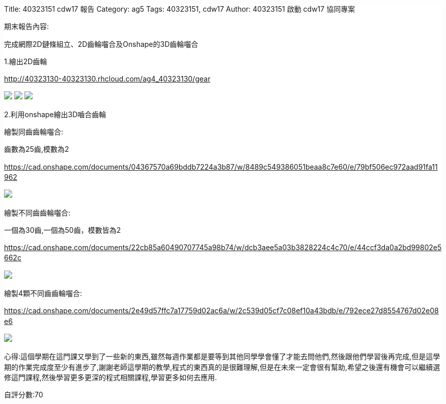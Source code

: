 Title: 40323151 cdw17 報告
Category: ag5
Tags: 40323151, cdw17
Author: 40323151
啟動 cdw17 協同專案



期末報告內容:

完成網際2D鏈條組立、2D齒輪囓合及Onshape的3D齒輪囓合

1.繪出2D齒輪

<a href="http://40323130-40323130.rhcloud.com/ag4_40323130/gear">http://40323130-40323130.rhcloud.com/ag4_40323130/gear</a>

<img src="http://i.imgur.com/zKjIXdX.jpg" width="100%" />

<img src="http://i.imgur.com/DyRYavb.jpg" width="100%" />

<img src="http://i.imgur.com/OUpDYqy.png" width="100%" />

2.利用onshape繪出3D嚙合齒輪

繪製同齒齒輪囓合:

齒數為25齒,模數為2

<a href="https://cad.onshape.com/documents/04367570a69bddb7224a3b87/w/8489c549386051beaa8c7e60/e/79bf506ec972aad91fa11962">https://cad.onshape.com/documents/04367570a69bddb7224a3b87/w/8489c549386051beaa8c7e60/e/79bf506ec972aad91fa11962</a>

<img src="http://i.imgur.com/TqRfdTc.png" width="75%" />

繪製不同齒齒輪囓合:

一個為30齒,一個為50齒，模數皆為2

<a href="https://cad.onshape.com/documents/22cb85a60490707745a98b74/w/dcb3aee5a03b3828224c4c70/e/44ccf3da0a2bd99802e5662c">https://cad.onshape.com/documents/22cb85a60490707745a98b74/w/dcb3aee5a03b3828224c4c70/e/44ccf3da0a2bd99802e5662c</a>

<img src="http://i.imgur.com/p5ZOsVT.png" width="75%" />

繪製4顆不同齒齒輪囓合:

<a href="https://cad.onshape.com/documents/2e49d57ffc7a17759d02ac6a/w/2c539d05cf7c08ef10a43bdb/e/792ece27d8554767d02e08e6">https://cad.onshape.com/documents/2e49d57ffc7a17759d02ac6a/w/2c539d05cf7c08ef10a43bdb/e/792ece27d8554767d02e08e6</a>

<img src="http://i.imgur.com/Hu3TH2V.png" width="75%" />

心得:這個學期在這門課又學到了一些新的東西,雖然每週作業都是要等到其他同學學會懂了才能去問他們,然後跟他們學習後再完成,但是這學期的作業完成度至少有進步了,謝謝老師這學期的教學,程式的東西真的是很難理解,但是在未來一定會很有幫助,希望之後還有機會可以繼續選修這門課程,然後學習更多更深的程式相關課程,學習更多如何去應用.

自評分數:70

